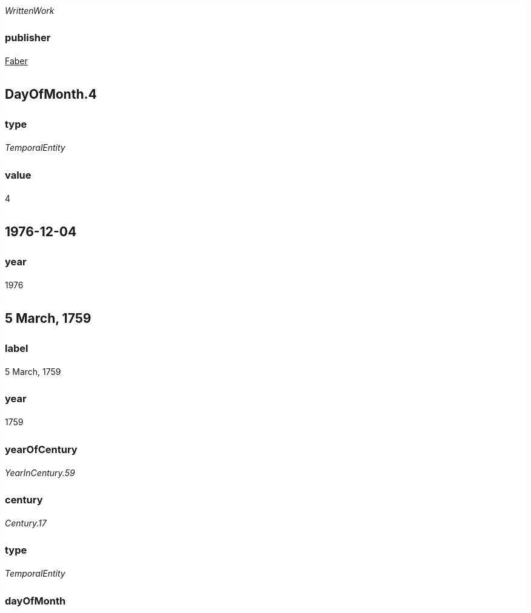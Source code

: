 
*WrittenWork*

### publisher


[Faber](#Faber)

## DayOfMonth.4

### type


*TemporalEntity*

### value


4

## 1976-12-04

### year


1976

## 5 March, 1759

### label


5 March, 1759

### year


1759

### yearOfCentury


*YearInCentury.59*

### century


*Century.17*

### type


*TemporalEntity*

### dayOfMonth
